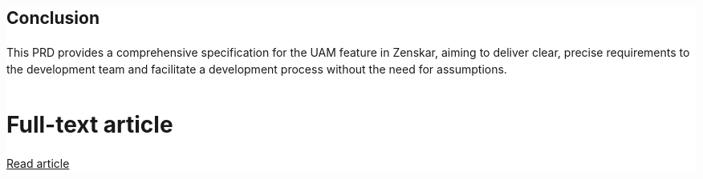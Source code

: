 <div class="notion-divider"></div>

## Conclusion

This PRD provides a comprehensive specification for the UAM feature in Zenskar, aiming to deliver clear, precise requirements to the development team and facilitate a development process without the need for assumptions.

<div class="notion-divider"></div>

# Full-text article
[Read article](https://kprashant.notion.site/kprashant/Humantic-AI-PRD-Prashant-Katiyar-6cd9f325db6441f5aa95fa6e21032fb5)
